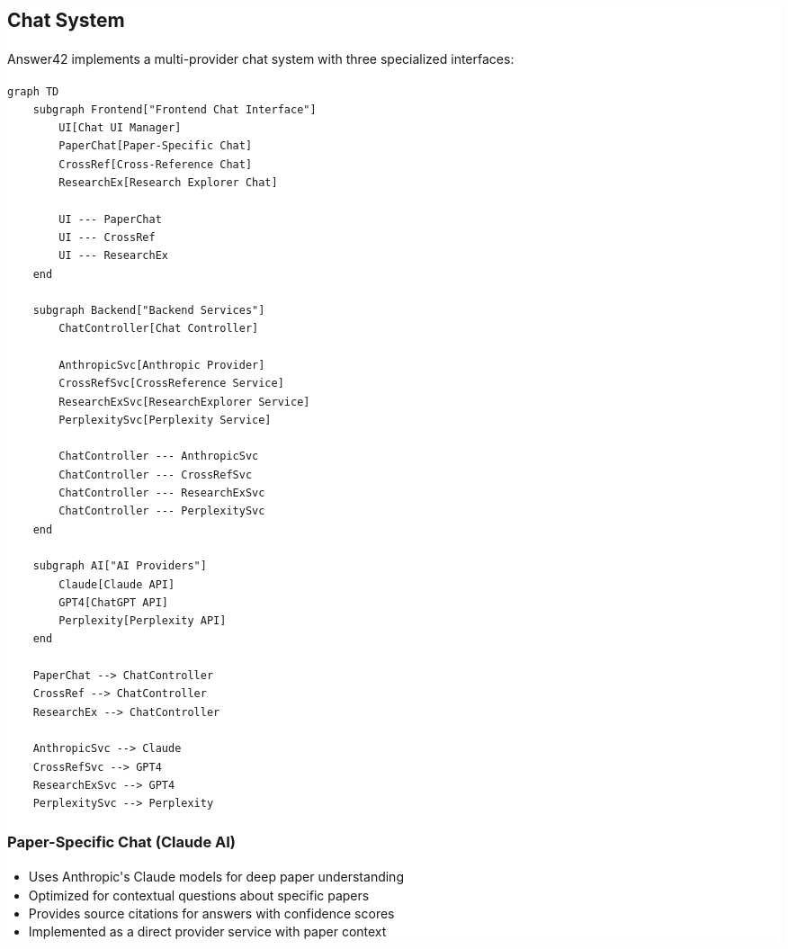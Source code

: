 ## Chat System

Answer42 implements a multi-provider chat system with three specialized interfaces:

```mermaid
graph TD
    subgraph Frontend["Frontend Chat Interface"]
        UI[Chat UI Manager]
        PaperChat[Paper-Specific Chat]
        CrossRef[Cross-Reference Chat]
        ResearchEx[Research Explorer Chat]
        
        UI --- PaperChat
        UI --- CrossRef
        UI --- ResearchEx
    end
    
    subgraph Backend["Backend Services"]
        ChatController[Chat Controller]
        
        AnthropicSvc[Anthropic Provider]
        CrossRefSvc[CrossReference Service]
        ResearchExSvc[ResearchExplorer Service]
        PerplexitySvc[Perplexity Service]
        
        ChatController --- AnthropicSvc
        ChatController --- CrossRefSvc
        ChatController --- ResearchExSvc
        ChatController --- PerplexitySvc
    end
    
    subgraph AI["AI Providers"]
        Claude[Claude API]
        GPT4[ChatGPT API]
        Perplexity[Perplexity API]
    end
    
    PaperChat --> ChatController
    CrossRef --> ChatController
    ResearchEx --> ChatController
    
    AnthropicSvc --> Claude
    CrossRefSvc --> GPT4
    ResearchExSvc --> GPT4
    PerplexitySvc --> Perplexity
```

### Paper-Specific Chat (Claude AI)
- Uses Anthropic's Claude models for deep paper understanding
- Optimized for contextual questions about specific papers
- Provides source citations for answers with confidence scores
- Implemented as a direct provider service with paper context
